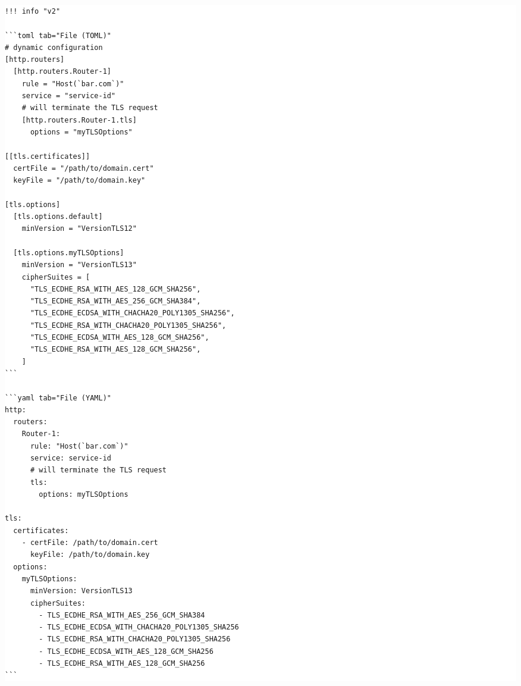     !!! info "v2"

    ```toml tab="File (TOML)"
    # dynamic configuration
    [http.routers]
      [http.routers.Router-1]
        rule = "Host(`bar.com`)"
        service = "service-id"
        # will terminate the TLS request
        [http.routers.Router-1.tls]
          options = "myTLSOptions"
    
    [[tls.certificates]]
      certFile = "/path/to/domain.cert"
      keyFile = "/path/to/domain.key"
    
    [tls.options]
      [tls.options.default]
        minVersion = "VersionTLS12"
    
      [tls.options.myTLSOptions]
        minVersion = "VersionTLS13"
        cipherSuites = [
          "TLS_ECDHE_RSA_WITH_AES_128_GCM_SHA256",
          "TLS_ECDHE_RSA_WITH_AES_256_GCM_SHA384",
          "TLS_ECDHE_ECDSA_WITH_CHACHA20_POLY1305_SHA256",
          "TLS_ECDHE_RSA_WITH_CHACHA20_POLY1305_SHA256",
          "TLS_ECDHE_ECDSA_WITH_AES_128_GCM_SHA256",
          "TLS_ECDHE_RSA_WITH_AES_128_GCM_SHA256",
        ]
    ```

    ```yaml tab="File (YAML)"
    http:
      routers:
        Router-1:
          rule: "Host(`bar.com`)"
          service: service-id
          # will terminate the TLS request
          tls:
            options: myTLSOptions
    
    tls:
      certificates:
        - certFile: /path/to/domain.cert
          keyFile: /path/to/domain.key
      options:
        myTLSOptions:
          minVersion: VersionTLS13
          cipherSuites:
	        - TLS_ECDHE_RSA_WITH_AES_256_GCM_SHA384
	        - TLS_ECDHE_ECDSA_WITH_CHACHA20_POLY1305_SHA256
	        - TLS_ECDHE_RSA_WITH_CHACHA20_POLY1305_SHA256
	        - TLS_ECDHE_ECDSA_WITH_AES_128_GCM_SHA256
	        - TLS_ECDHE_RSA_WITH_AES_128_GCM_SHA256
    ```
